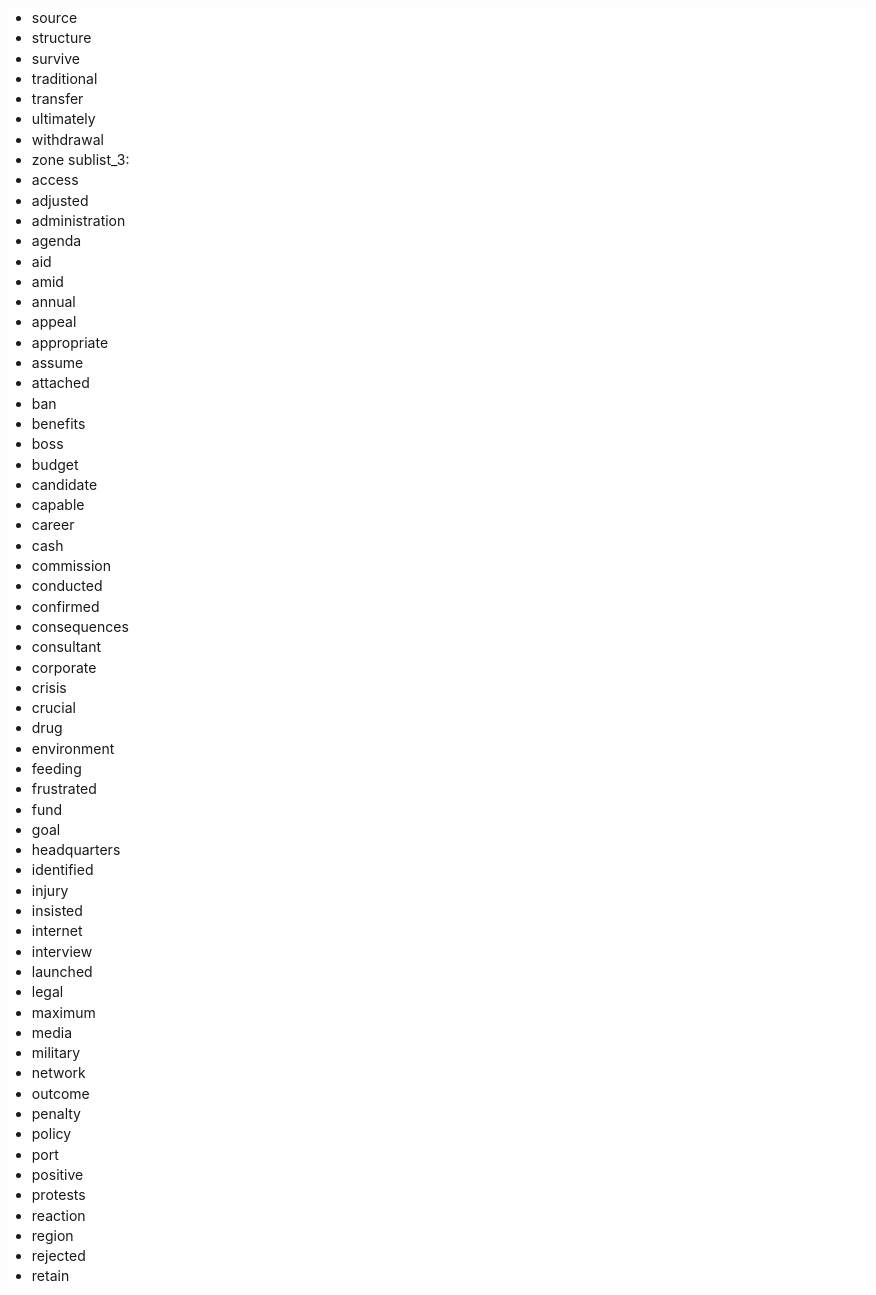 - source
- structure
- survive
- traditional
- transfer
- ultimately
- withdrawal
- zone
sublist_3:
- access
- adjusted
- administration
- agenda
- aid
- amid
- annual
- appeal
- appropriate
- assume
- attached
- ban
- benefits
- boss
- budget
- candidate
- capable
- career
- cash
- commission
- conducted
- confirmed
- consequences
- consultant
- corporate
- crisis
- crucial
- drug
- environment
- feeding
- frustrated
- fund
- goal
- headquarters
- identified
- injury
- insisted
- internet
- interview
- launched
- legal
- maximum
- media
- military
- network
- outcome
- penalty
- policy
- port
- positive
- protests
- reaction
- region
- rejected
- retain